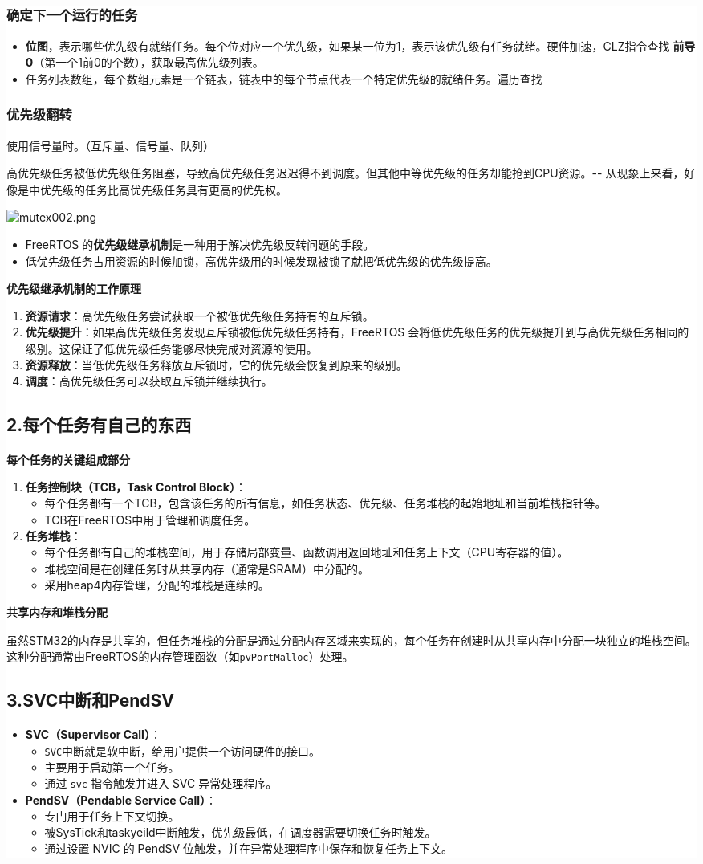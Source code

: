 ### 确定下一个运行的任务

- **位图**，表示哪些优先级有就绪任务。每个位对应一个优先级，如果某一位为1，表示该优先级有任务就绪。硬件加速，CLZ指令查找
  **前导0**（第一个1前0的个数），获取最高优先级列表。
- 任务列表数组，每个数组元素是一个链表，链表中的每个节点代表一个特定优先级的就绪任务。遍历查找



### 优先级翻转

使用信号量时。（互斥量、信号量、队列）

高优先级任务被低优先级任务阻塞，导致高优先级任务迟迟得不到调度。但其他中等优先级的任务却能抢到CPU资源。-- 从现象上来看，好像是中优先级的任务比高优先级任务具有更高的优先权。

![mutex002.png](https://obsidian-1321127127.cos.ap-beijing.myqcloud.com/mutex002.png)

- FreeRTOS 的**优先级继承机制**是一种用于解决优先级反转问题的手段。
- 低优先级任务占用资源的时候加锁，高优先级用的时候发现被锁了就把低优先级的优先级提高。

**优先级继承机制的工作原理**

1. **资源请求**：高优先级任务尝试获取一个被低优先级任务持有的互斥锁。
2. **优先级提升**：如果高优先级任务发现互斥锁被低优先级任务持有，FreeRTOS 会将低优先级任务的优先级提升到与高优先级任务相同的级别。这保证了低优先级任务能够尽快完成对资源的使用。
3. **资源释放**：当低优先级任务释放互斥锁时，它的优先级会恢复到原来的级别。
4. **调度**：高优先级任务可以获取互斥锁并继续执行。





## 2.每个任务有自己的东西

**每个任务的关键组成部分**

1. **任务控制块（TCB，Task Control Block）**：
   - 每个任务都有一个TCB，包含该任务的所有信息，如任务状态、优先级、任务堆栈的起始地址和当前堆栈指针等。
   - TCB在FreeRTOS中用于管理和调度任务。
2. **任务堆栈**：
   - 每个任务都有自己的堆栈空间，用于存储局部变量、函数调用返回地址和任务上下文（CPU寄存器的值）。
   - 堆栈空间是在创建任务时从共享内存（通常是SRAM）中分配的。
   - 采用heap4内存管理，分配的堆栈是连续的。

**共享内存和堆栈分配**

虽然STM32的内存是共享的，但任务堆栈的分配是通过分配内存区域来实现的，每个任务在创建时从共享内存中分配一块独立的堆栈空间。这种分配通常由FreeRTOS的内存管理函数（如`pvPortMalloc`）处理。

## 3.SVC中断和PendSV

- **SVC（Supervisor Call）**：
  - `SVC`中断就是软中断，给用户提供一个访问硬件的接口。
  - 主要用于启动第一个任务。
  - 通过 `svc` 指令触发并进入 SVC 异常处理程序。
- **PendSV（Pendable Service Call）**：
  - 专门用于任务上下文切换。
  - 被SysTick和taskyeild中断触发，优先级最低，在调度器需要切换任务时触发。
  - 通过设置 NVIC 的 PendSV 位触发，并在异常处理程序中保存和恢复任务上下文。
